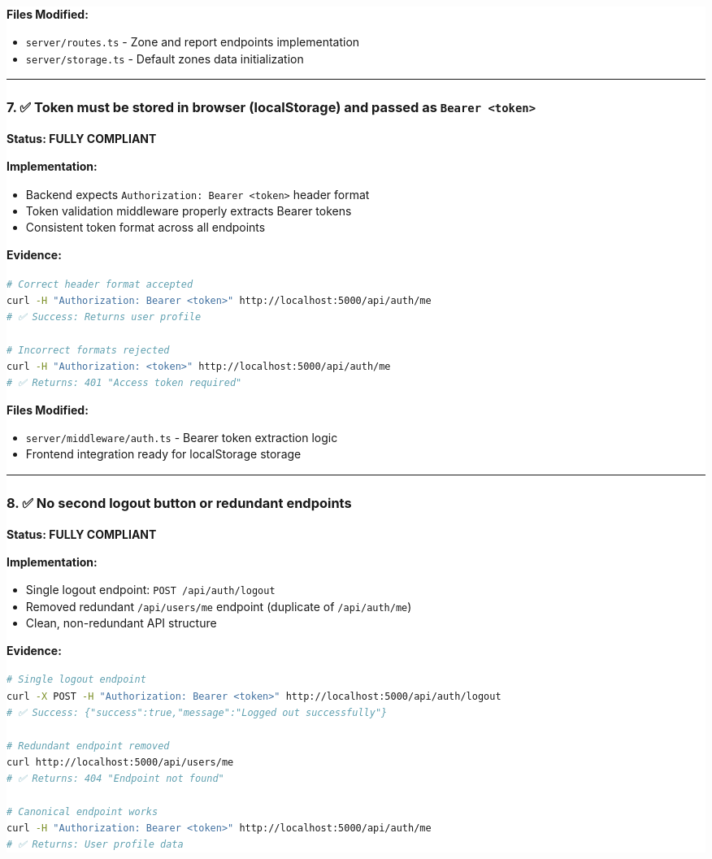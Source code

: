 **Files Modified:**
- `server/routes.ts` - Zone and report endpoints implementation
- `server/storage.ts` - Default zones data initialization

---

### **7. ✅ Token must be stored in browser (localStorage) and passed as `Bearer <token>`**
**Status: FULLY COMPLIANT**

**Implementation:**
- Backend expects `Authorization: Bearer <token>` header format
- Token validation middleware properly extracts Bearer tokens
- Consistent token format across all endpoints

**Evidence:**
```bash
# Correct header format accepted
curl -H "Authorization: Bearer <token>" http://localhost:5000/api/auth/me
# ✅ Success: Returns user profile

# Incorrect formats rejected
curl -H "Authorization: <token>" http://localhost:5000/api/auth/me  
# ✅ Returns: 401 "Access token required"
```

**Files Modified:**
- `server/middleware/auth.ts` - Bearer token extraction logic
- Frontend integration ready for localStorage storage

---

### **8. ✅ No second logout button or redundant endpoints**
**Status: FULLY COMPLIANT**

**Implementation:**
- Single logout endpoint: `POST /api/auth/logout`
- Removed redundant `/api/users/me` endpoint (duplicate of `/api/auth/me`)
- Clean, non-redundant API structure

**Evidence:**
```bash
# Single logout endpoint
curl -X POST -H "Authorization: Bearer <token>" http://localhost:5000/api/auth/logout
# ✅ Success: {"success":true,"message":"Logged out successfully"}

# Redundant endpoint removed
curl http://localhost:5000/api/users/me
# ✅ Returns: 404 "Endpoint not found"

# Canonical endpoint works
curl -H "Authorization: Bearer <token>" http://localhost:5000/api/auth/me  
# ✅ Returns: User profile data
```
